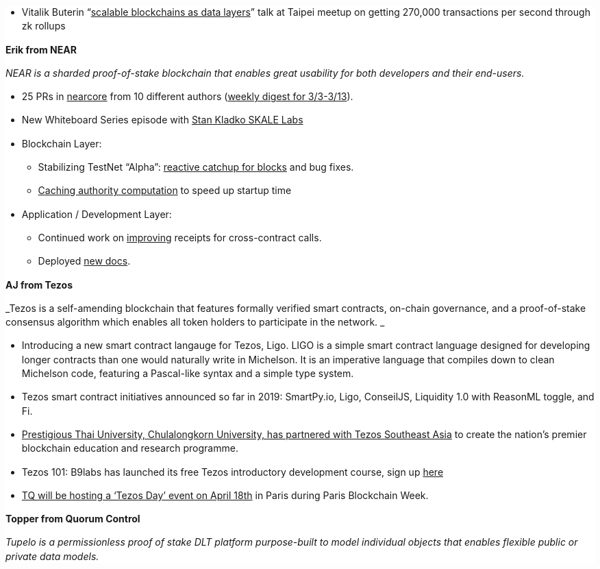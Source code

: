   * Vitalik Buterin “[scalable blockchains as data layers](https://www.youtube.com/watch?v=mOm47gBMfg8&feature=youtu.be)” talk at Taipei meetup on getting 270,000 transactions per second through zk rollups

 **Erik from NEAR**

 _NEAR is a sharded proof-of-stake blockchain that enables great usability for
both developers and their end-users._

  * 25 PRs in [nearcore](https://github.com/nearprotocol/nearcore) from 10 different authors ([weekly digest for 3/3-3/13](https://github.com/nearprotocol/nearcore/issues/715)).

  * New Whiteboard Series episode with [Stan Kladko SKALE Labs](https://www.youtube.com/watch?v=XwqmnaPHsX8&list=PL9tzQn_TEuFWweVbfTbaedFdwVrvaYPq4&index=9)

  * Blockchain Layer:

    * Stabilizing TestNet “Alpha”: [reactive catchup for blocks](https://github.com/nearprotocol/nearcore/pull/699) and bug fixes.

    * [Caching authority computation](https://github.com/nearprotocol/nearcore/pull/671) to speed up startup time

  * Application / Development Layer:

    * Continued work on [improving](https://github.com/nearprotocol/nearcore/pull/726) receipts for cross-contract calls.

    * Deployed [new docs](https://docs.nearprotocol.com/).

 **AJ from Tezos**

 _Tezos is a self-amending blockchain that features formally verified smart
contracts, on-chain governance, and a proof-of-stake consensus algorithm which
enables all token holders to participate in the network.  _

  * Introducing a new smart contract langauge for Tezos, Ligo. LIGO is a simple smart contract language designed for developing longer contracts than one would naturally write in Michelson. It is an imperative language that compiles down to clean Michelson code, featuring a Pascal-like syntax and a simple type system.

  * Tezos smart contract initiatives announced so far in 2019: SmartPy.io, Ligo, ConseilJS, Liquidity 1.0 with ReasonML toggle, and Fi. 

  * [Prestigious Thai University, Chulalongkorn University, has partnered with Tezos Southeast Asia](https://en.prnasia.com/releases/apac/chulalongkorn-university-teams-up-with-tezos-southeast-asia-to-launch-thailand-s-leading-blockchain-academic-initiative-239630.shtml) to create the nation’s premier blockchain education and research programme. 

  * Tezos 101: B9labs has launched its free Tezos introductory development course, sign up [here](https://academy.b9lab.com/courses/course-v1:B9lab+TEZ-101+2019-03/about)

  * [TQ will be hosting a ‘Tezos Day’ event on April 18th](https://twitter.com/TQTezos/status/1105975343892983808) in Paris during Paris Blockchain Week.

 **Topper from Quorum Control**

 _Tupelo is a permissionless proof of stake DLT platform purpose-built to
model individual objects that enables flexible public or private data models._
